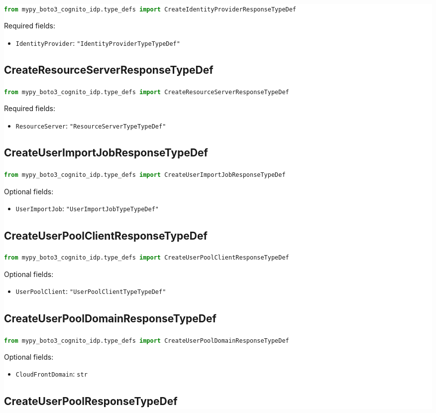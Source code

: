 ```python
from mypy_boto3_cognito_idp.type_defs import CreateIdentityProviderResponseTypeDef
```


Required fields:
- `IdentityProvider`: `"IdentityProviderTypeTypeDef"`




## CreateResourceServerResponseTypeDef

```python
from mypy_boto3_cognito_idp.type_defs import CreateResourceServerResponseTypeDef
```


Required fields:
- `ResourceServer`: `"ResourceServerTypeTypeDef"`




## CreateUserImportJobResponseTypeDef

```python
from mypy_boto3_cognito_idp.type_defs import CreateUserImportJobResponseTypeDef
```




Optional fields:
- `UserImportJob`: `"UserImportJobTypeTypeDef"`


## CreateUserPoolClientResponseTypeDef

```python
from mypy_boto3_cognito_idp.type_defs import CreateUserPoolClientResponseTypeDef
```




Optional fields:
- `UserPoolClient`: `"UserPoolClientTypeTypeDef"`


## CreateUserPoolDomainResponseTypeDef

```python
from mypy_boto3_cognito_idp.type_defs import CreateUserPoolDomainResponseTypeDef
```




Optional fields:
- `CloudFrontDomain`: `str`


## CreateUserPoolResponseTypeDef
